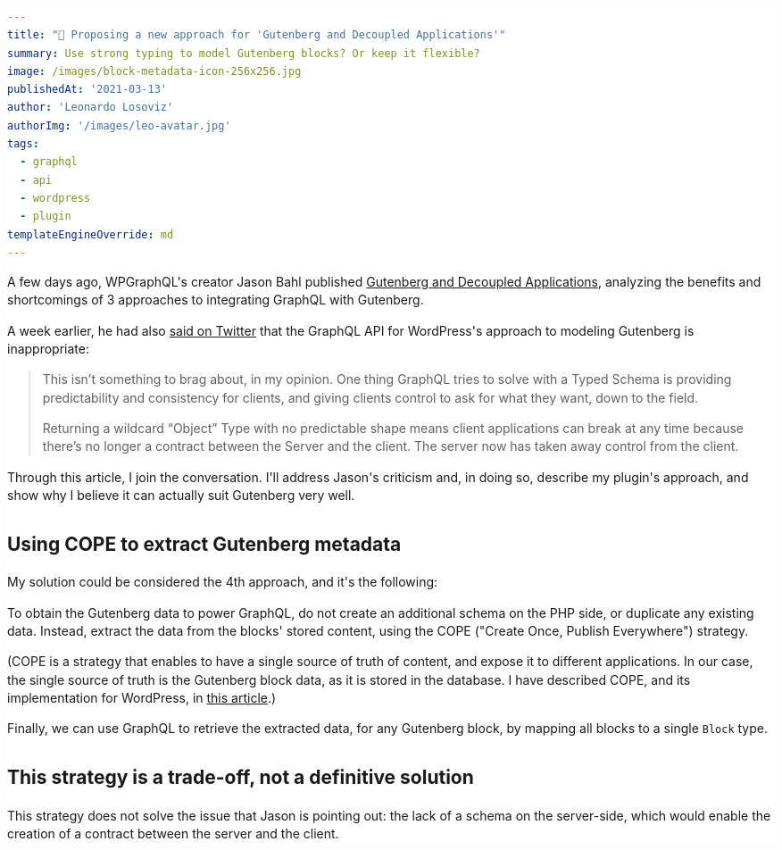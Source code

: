 ```yaml
---
title: "💬 Proposing a new approach for 'Gutenberg and Decoupled Applications'"
summary: Use strong typing to model Gutenberg blocks? Or keep it flexible?
image: /images/block-metadata-icon-256x256.jpg
publishedAt: '2021-03-13'
author: 'Leonardo Losoviz'
authorImg: '/images/leo-avatar.jpg'
tags:
  - graphql
  - api
  - wordpress
  - plugin
templateEngineOverride: md
---
```


A few days ago, WPGraphQL's creator Jason Bahl published [Gutenberg and Decoupled Applications](https://www.wpgraphql.com/2021/03/09/gutenberg-and-decoupled-applications/), analyzing the benefits and shortcomings of 3 approaches to integrating GraphQL with Gutenberg.

A week earlier, he had also [said on Twitter](https://twitter.com/jasonbahl/status/1365713792412184576) that the GraphQL API for WordPress's approach to modeling Gutenberg is inappropriate:

> This isn’t something to brag about, in my opinion. One thing GraphQL tries to solve with a Typed Schema is providing predictability and consistency for clients, and giving clients control to ask for what they want, down to the field.
>
> Returning a wildcard “Object” Type with no predictable shape means client applications can break at any time because there’s no longer a contract between the Server and the client. The server now has taken away control from the client.

Through this article, I join the conversation. I'll address Jason's criticism and, in doing so, describe my plugin's approach, and show why I believe it can actually suit Gutenberg very well.

## Using COPE to extract Gutenberg metadata

My solution could be considered the 4th approach, and it's the following:

To obtain the Gutenberg data to power GraphQL, do not create an additional schema on the PHP side, or duplicate any existing data. Instead, extract the data from the blocks' stored content, using the COPE ("Create Once, Publish Everywhere") strategy.

(COPE is a strategy that enables to have a single source of truth of content, and expose it to different applications. In our case, the single source of truth is the Gutenberg block data, as it is stored in the database. I have described COPE, and its implementation for WordPress, in [this article](https://www.smashingmagazine.com/2019/10/create-once-publish-everywhere-wordpress/).)

Finally, we can use GraphQL to retrieve the extracted data, for any Gutenberg block, by mapping all blocks to a single `Block` type.

## This strategy is a trade-off, not a definitive solution

This strategy does not solve the issue that Jason is pointing out: the lack of a schema on the server-side, which would enable the creation of a contract between the server and the client.
